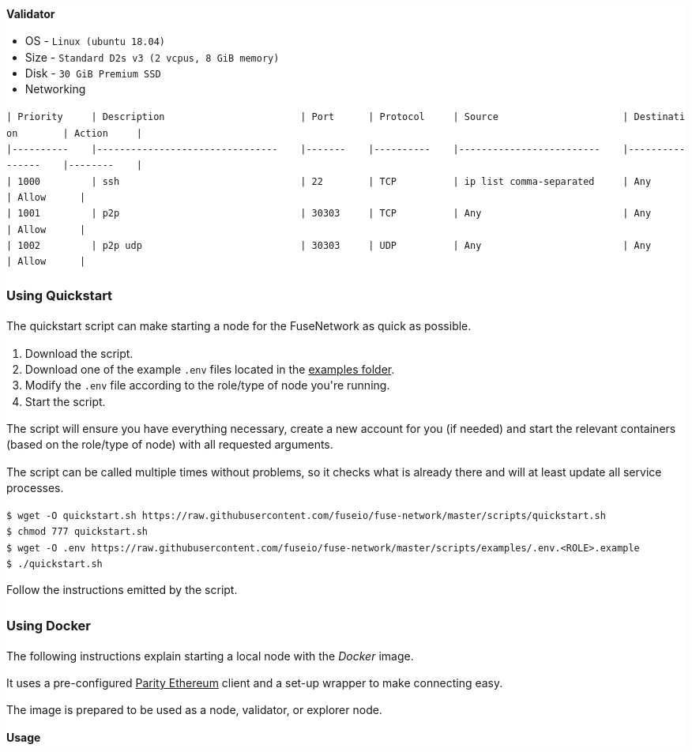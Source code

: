 **Validator**

* OS - `Linux (ubuntu 18.04)`
* Size - `Standard D2s v3 (2 vcpus, 8 GiB memory)`
* Disk - `30 GiB Premium SSD`
* Networking

```
| Priority     | Description                        | Port      | Protocol     | Source                      | Destination        | Action     |
|----------    |--------------------------------    |-------    |----------    |-------------------------    |----------------    |--------    |
| 1000         | ssh                                | 22        | TCP          | ip list comma-separated     | Any                | Allow      |
| 1001         | p2p                                | 30303     | TCP          | Any                         | Any                | Allow      |
| 1002         | p2p udp                            | 30303     | UDP          | Any                         | Any                | Allow      |
```

### Using Quickstart

The quickstart script can make starting a node for the FuseNetwork as quick as possible.

1. Download the script.
2. Download one of the example `.env` files located in the [examples folder](https://github.com/fuseio/fuse-network/tree/master/scripts/examples).
3. Modify the `.env` file according to the role/type of node you're running.
4. Start the script.

The script will ensure you have everything necessary, create a new account for you (if needed) and start the relevant containers (based on the role/type of node) with all requested arguments.

The script can be called multiple times without problems, so it checks what is already there and will at least update all service processes.

```
$ wget -O quickstart.sh https://raw.githubusercontent.com/fuseio/fuse-network/master/scripts/quickstart.sh
$ chmod 777 quickstart.sh
$ wget -O .env https://raw.githubusercontent.com/fuseio/fuse-network/master/scripts/examples/.env.<ROLE>.example
$ ./quickstart.sh
```

Follow the instructions emitted by the script.

### Using Docker

The following instructions explain starting a local node with the _Docker_ image.

It uses a pre-configured [Parity Ethereum](https://www.parity.io/) client and a set-up wrapper to make connecting easy.

The image is prepared to be used as a node, validator, or explorer node.

**Usage**

